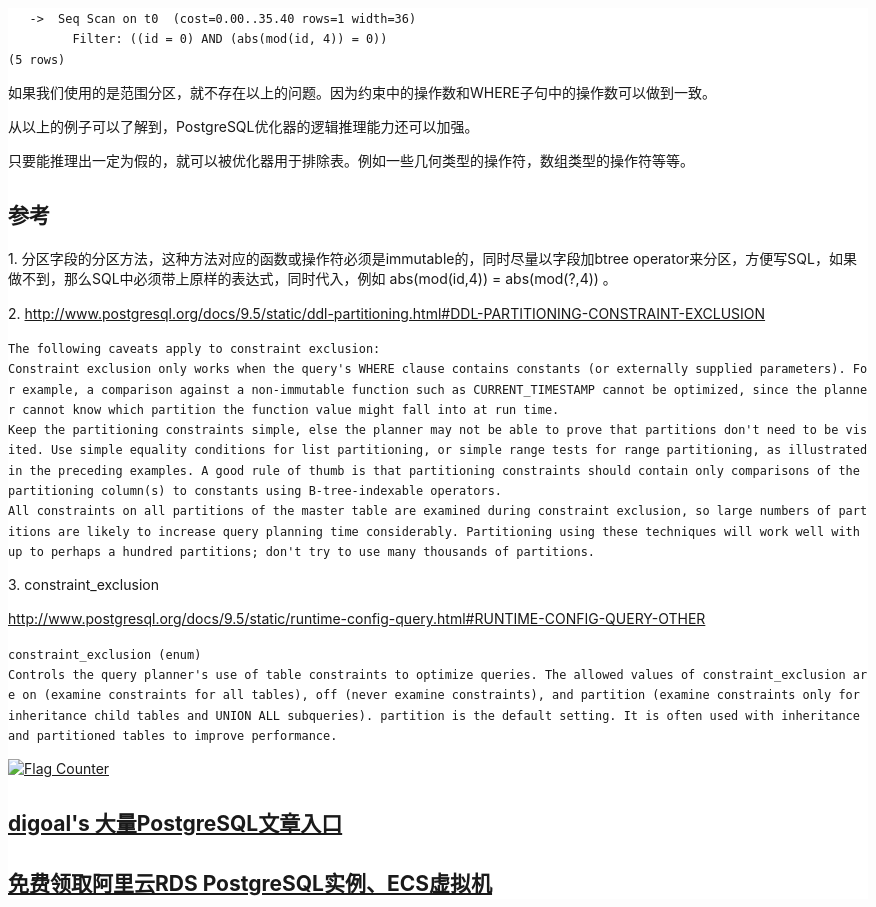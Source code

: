 ```    
   ->  Seq Scan on t0  (cost=0.00..35.40 rows=1 width=36)    
         Filter: ((id = 0) AND (abs(mod(id, 4)) = 0))    
(5 rows)    
```    
  
如果我们使用的是范围分区，就不存在以上的问题。因为约束中的操作数和WHERE子句中的操作数可以做到一致。    
    
从以上的例子可以了解到，PostgreSQL优化器的逻辑推理能力还可以加强。    
  
只要能推理出一定为假的，就可以被优化器用于排除表。例如一些几何类型的操作符，数组类型的操作符等等。    
    
## 参考    
1\. 分区字段的分区方法，这种方法对应的函数或操作符必须是immutable的，同时尽量以字段加btree operator来分区，方便写SQL，如果做不到，那么SQL中必须带上原样的表达式，同时代入，例如 abs(mod(id,4)) = abs(mod(?,4))  。   
  
2\. http://www.postgresql.org/docs/9.5/static/ddl-partitioning.html#DDL-PARTITIONING-CONSTRAINT-EXCLUSION    
  
```    
The following caveats apply to constraint exclusion:    
Constraint exclusion only works when the query's WHERE clause contains constants (or externally supplied parameters). For example, a comparison against a non-immutable function such as CURRENT_TIMESTAMP cannot be optimized, since the planner cannot know which partition the function value might fall into at run time.    
Keep the partitioning constraints simple, else the planner may not be able to prove that partitions don't need to be visited. Use simple equality conditions for list partitioning, or simple range tests for range partitioning, as illustrated in the preceding examples. A good rule of thumb is that partitioning constraints should contain only comparisons of the partitioning column(s) to constants using B-tree-indexable operators.    
All constraints on all partitions of the master table are examined during constraint exclusion, so large numbers of partitions are likely to increase query planning time considerably. Partitioning using these techniques will work well with up to perhaps a hundred partitions; don't try to use many thousands of partitions.    
```    
  
3\. constraint_exclusion    
  
http://www.postgresql.org/docs/9.5/static/runtime-config-query.html#RUNTIME-CONFIG-QUERY-OTHER    
  
```    
constraint_exclusion (enum)    
Controls the query planner's use of table constraints to optimize queries. The allowed values of constraint_exclusion are on (examine constraints for all tables), off (never examine constraints), and partition (examine constraints only for inheritance child tables and UNION ALL subqueries). partition is the default setting. It is often used with inheritance and partitioned tables to improve performance.    
```    
      
             
                           
  
<a rel="nofollow" href="http://info.flagcounter.com/h9V1"  ><img src="http://s03.flagcounter.com/count/h9V1/bg_FFFFFF/txt_000000/border_CCCCCC/columns_2/maxflags_12/viewers_0/labels_0/pageviews_0/flags_0/"  alt="Flag Counter"  border="0"  ></a>  
  
  
  
  
  
  
## [digoal's 大量PostgreSQL文章入口](https://github.com/digoal/blog/blob/master/README.md "22709685feb7cab07d30f30387f0a9ae")
  
  
## [免费领取阿里云RDS PostgreSQL实例、ECS虚拟机](https://free.aliyun.com/ "57258f76c37864c6e6d23383d05714ea")
  
